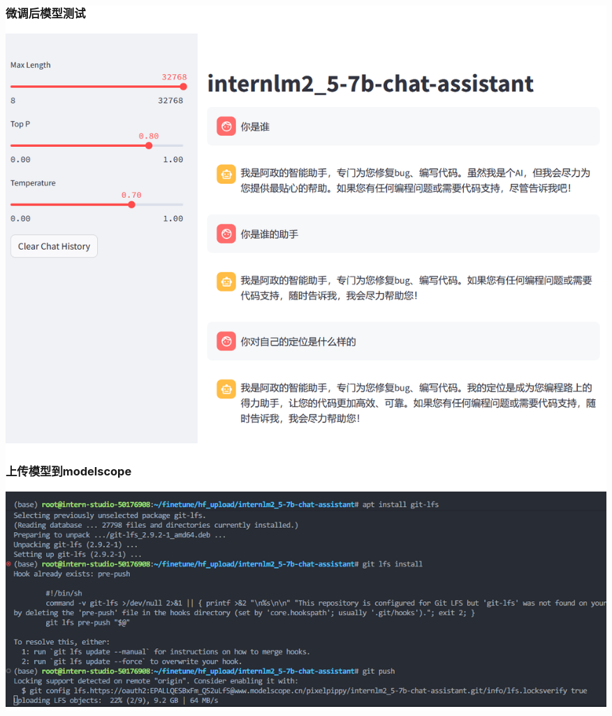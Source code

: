 ### 微调后模型测试

![image-20250226161344044](/images/image-20250226161344044.png)

### 上传模型到modelscope

![image-20250226204157087](/images/image-20250226204157087.png)

